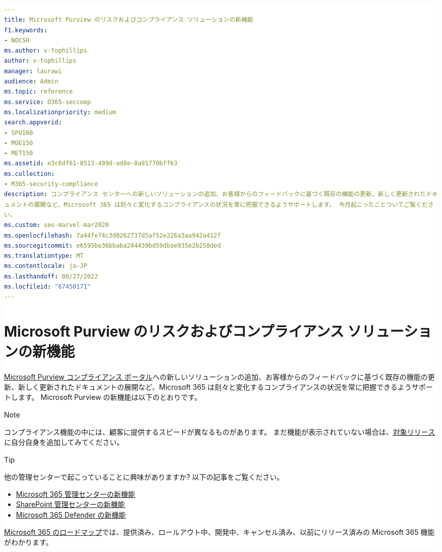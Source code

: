 ```yaml
---
title: Microsoft Purview のリスクおよびコンプライアンス ソリューションの新機能
f1.keywords:
- NOCSH
ms.author: v-tophillips
author: v-tophillips
manager: laurawi
audience: Admin
ms.topic: reference
ms.service: O365-seccomp
ms.localizationpriority: medium
search.appverid:
- SPO160
- MOE150
- MET150
ms.assetid: e3c6df61-8513-499d-ad8e-8a91770bff63
ms.collection:
- M365-security-compliance
description: コンプライアンス センターへの新しいソリューションの追加、お客様からのフィードバックに基づく既存の機能の更新、新しく更新されたドキュメントの展開など、Microsoft 365 は刻々と変化するコンプライアンスの状況を常に把握できるようサポートします。 今月起こったことついてご覧ください。
ms.custom: seo-marvel-mar2020
ms.openlocfilehash: 7a44fe74c3d0262737d5af52e226a3aa942a412f
ms.sourcegitcommit: e6595be36bbaba244439bd59dbae935e2b258ded
ms.translationtype: MT
ms.contentlocale: ja-JP
ms.lasthandoff: 08/27/2022
ms.locfileid: "67450171"
---
```

# <a name="whats-new-in-microsoft-purview-risk-and-compliance-solutions"></a>Microsoft Purview のリスクおよびコンプライアンス ソリューションの新機能

[Microsoft Purview コンプライアンス ポータル](microsoft-365-compliance-center.md)への新しいソリューションの追加、お客様からのフィードバックに基づく既存の機能の更新、新しく更新されたドキュメントの展開など、Microsoft 365 は刻々と変化するコンプライアンスの状況を常に把握できるようサポートします。 Microsoft Purview の新機能は以下のとおりです。

> [!NOTE]
> コンプライアンス機能の中には、顧客に提供するスピードが異なるものがあります。 まだ機能が表示されていない場合は、[対象リリース](/office365/admin/manage/release-options-in-office-365)に自分自身を追加してみてください。

> [!TIP]
> 他の管理センターで起こっていることに興味がありますか? 以下の記事をご覧ください。
>
> - [Microsoft 365 管理センターの新機能](/office365/admin/whats-new-in-preview)
> - [SharePoint 管理センターの新機能](/sharepoint/what-s-new-in-admin-center)
> - [Microsoft 365 Defender の新機能](../security/defender/whats-new.md)
>
> [Microsoft 365 のロードマップ](https://www.microsoft.com/microsoft-365/roadmap)では、提供済み、ロールアウト中、開発中、キャンセル済み、以前にリリース済みの Microsoft 365 機能がわかります。
